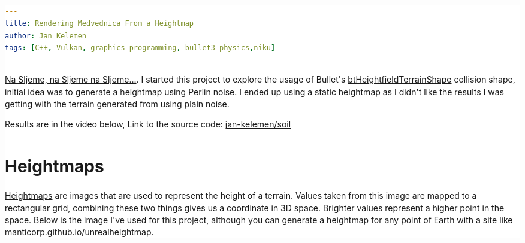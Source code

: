 ```yaml
---
title: Rendering Medvednica From a Heightmap
author: Jan Kelemen
tags: [C++, Vulkan, graphics programming, bullet3 physics,niku]
---
```


[Na Sljeme, na Sljeme na Sljeme...](https://www.youtube.com/watch?v=AyvbysGaSmI). 
I started this project to explore the usage of Bullet's [btHeightfieldTerrainShape](https://pybullet.org/Bullet/BulletFull/classbtHeightfieldTerrainShape.html) collision shape, initial idea was to generate a heightmap using [Perlin noise](https://en.wikipedia.org/wiki/Perlin_noise).
I ended up using a static heightmap as I didn't like the results I was getting with the terrain generated from using plain noise.

Results are in the video below, Link to the source code: [jan-kelemen/soil](https://github.com/jan-kelemen/soil)

<iframe width="1000" height="562" src="https://www.youtube.com/embed/wr8dgD03Gz0" title="soil - terrain renderer" frameborder="0" allow="accelerometer; autoplay; clipboard-write; encrypted-media; gyroscope; picture-in-picture; web-share" referrerpolicy="strict-origin-when-cross-origin" allowfullscreen></iframe>

# Heightmaps
[Heightmaps](https://en.wikipedia.org/wiki/Heightmap) are images that are used to represent the height of a terrain. 
Values taken from this image are mapped to a rectangular grid, combining these two things gives us a coordinate in 3D space. Brighter values represent a higher point in the space.
Below is the image I've used for this project, although you can generate a heightmap for any point of Earth with a site like [manticorp.github.io/unrealheightmap](https://manticorp.github.io/unrealheightmap/#latitude/45.86132487333674/longitude/15.97686767578125/zoom/11/outputzoom/12/width/1025/height/1025).
